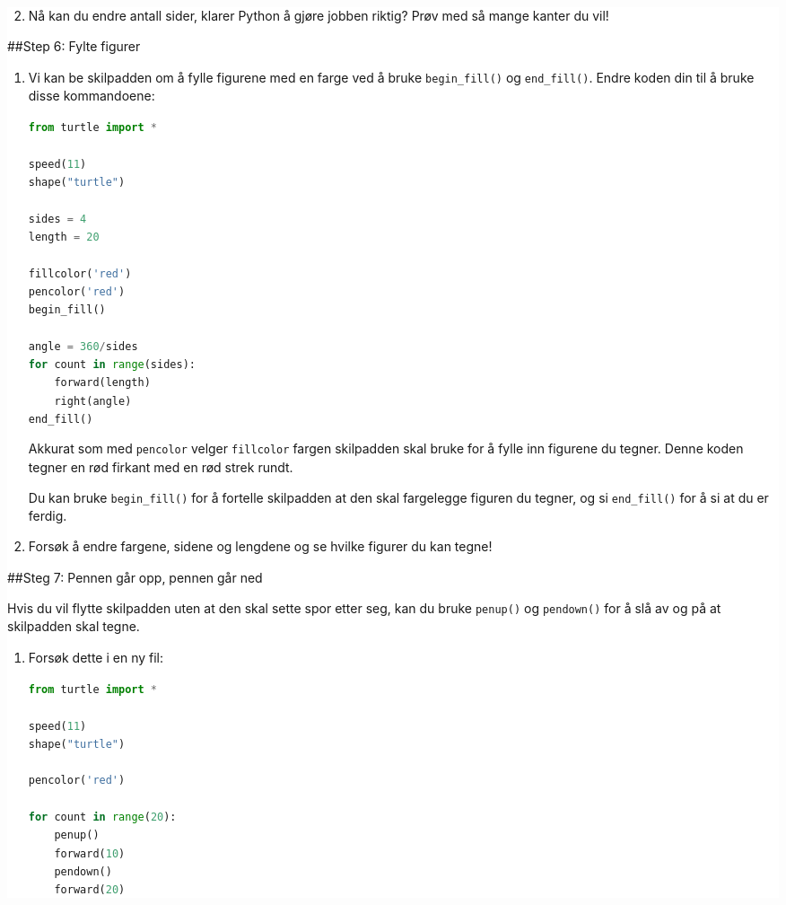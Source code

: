 2. Nå kan du endre antall sider, klarer Python å gjøre jobben riktig? Prøv
med så mange kanter du vil!

##Step 6: Fylte figurer

1. Vi kan be skilpadden om å fylle figurene med en farge ved å bruke `begin_fill()` og `end_fill()`. Endre koden din til å bruke disse kommandoene:


    ```python
    from turtle import *

    speed(11)
    shape("turtle")

    sides = 4
    length = 20

    fillcolor('red')
    pencolor('red')
    begin_fill()

    angle = 360/sides
    for count in range(sides):
        forward(length)
        right(angle)
    end_fill()
    ```

    Akkurat som med `pencolor` velger `fillcolor` fargen skilpadden skal
    bruke for å fylle inn figurene du tegner. Denne koden tegner en rød firkant
    med en rød strek rundt.

    Du kan bruke `begin_fill()` for å fortelle skilpadden at den skal
    fargelegge figuren du tegner, og si `end_fill()` for å si at du er
    ferdig.

2. Forsøk å endre fargene, sidene og lengdene og se hvilke figurer du kan tegne!

##Steg 7: Pennen går opp, pennen går ned

Hvis du vil flytte skilpadden uten at den skal sette spor etter seg, kan du
bruke `penup()` og `pendown()` for å slå av og på at skilpadden skal tegne.

1. Forsøk dette i en ny fil:

    ```python
    from turtle import *

    speed(11)
    shape("turtle")

    pencolor('red')

    for count in range(20):
        penup()
        forward(10)
        pendown()
        forward(20)
    ```

